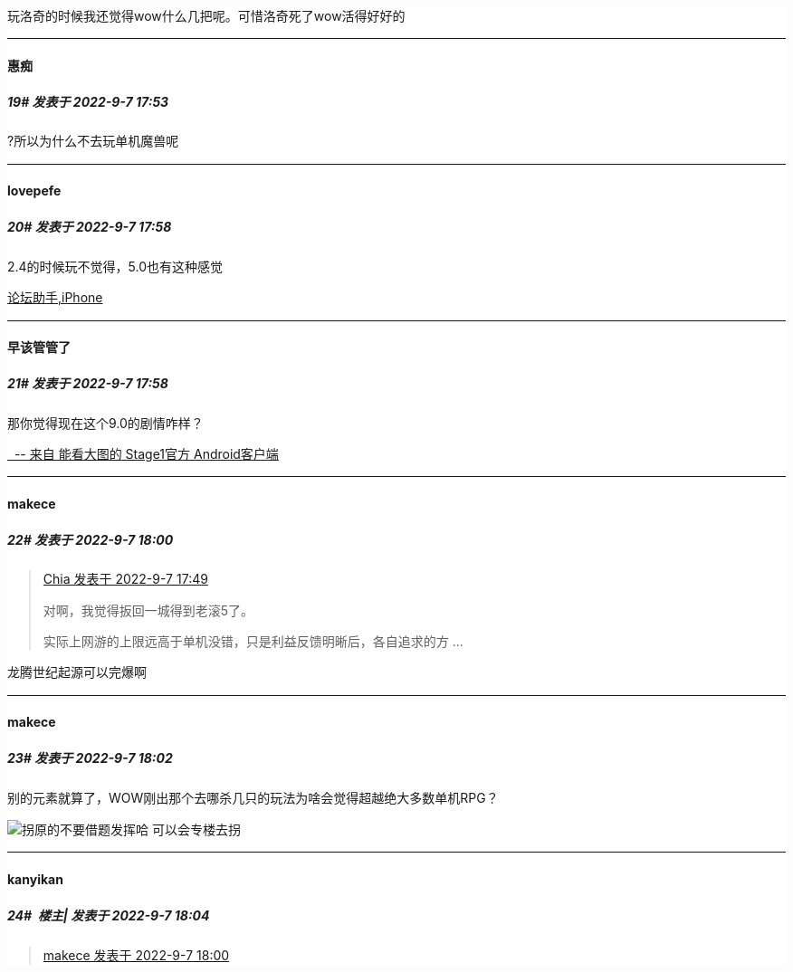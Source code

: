 玩洛奇的时候我还觉得wow什么几把呢。可惜洛奇死了wow活得好好的

*****

####  惠痴  
##### 19#       发表于 2022-9-7 17:53

?所以为什么不去玩单机魔兽呢

*****

####  lovepefe  
##### 20#       发表于 2022-9-7 17:58

2.4的时候玩不觉得，5.0也有这种感觉

[论坛助手,iPhone](https://bbs.saraba1st.com/2b/forum.php?mod=viewthread&amp;tid=2029836)

*****

####  早该管管了  
##### 21#       发表于 2022-9-7 17:58

那你觉得现在这个9.0的剧情咋样？

[  -- 来自 能看大图的 Stage1官方 Android客户端](https://www.coolapk.com/apk/140634)

*****

####  makece  
##### 22#       发表于 2022-9-7 18:00

<blockquote><a href="httphttps://bbs.saraba1st.com/2b/forum.php?mod=redirect&amp;goto=findpost&amp;pid=57378755&amp;ptid=2091184" target="_blank">Chia 发表于 2022-9-7 17:49</a>

对啊，我觉得扳回一城得到老滚5了。

实际上网游的上限远高于单机没错，只是利益反馈明晰后，各自追求的方 ...</blockquote>
龙腾世纪起源可以完爆啊

*****

####  makece  
##### 23#       发表于 2022-9-7 18:02

别的元素就算了，WOW刚出那个去哪杀几只的玩法为啥会觉得超越绝大多数单机RPG？

<img src="https://static.saraba1st.com/image/smiley/face2017/067.png" referrerpolicy="no-referrer">拐原的不要借题发挥哈 可以会专楼去拐

*****

####  kanyikan  
##### 24#         楼主| 发表于 2022-9-7 18:04

<blockquote><a href="httphttps://bbs.saraba1st.com/2b/forum.php?mod=redirect&amp;goto=findpost&amp;pid=57378924&amp;ptid=2091184" target="_blank">makece 发表于 2022-9-7 18:00</a>
